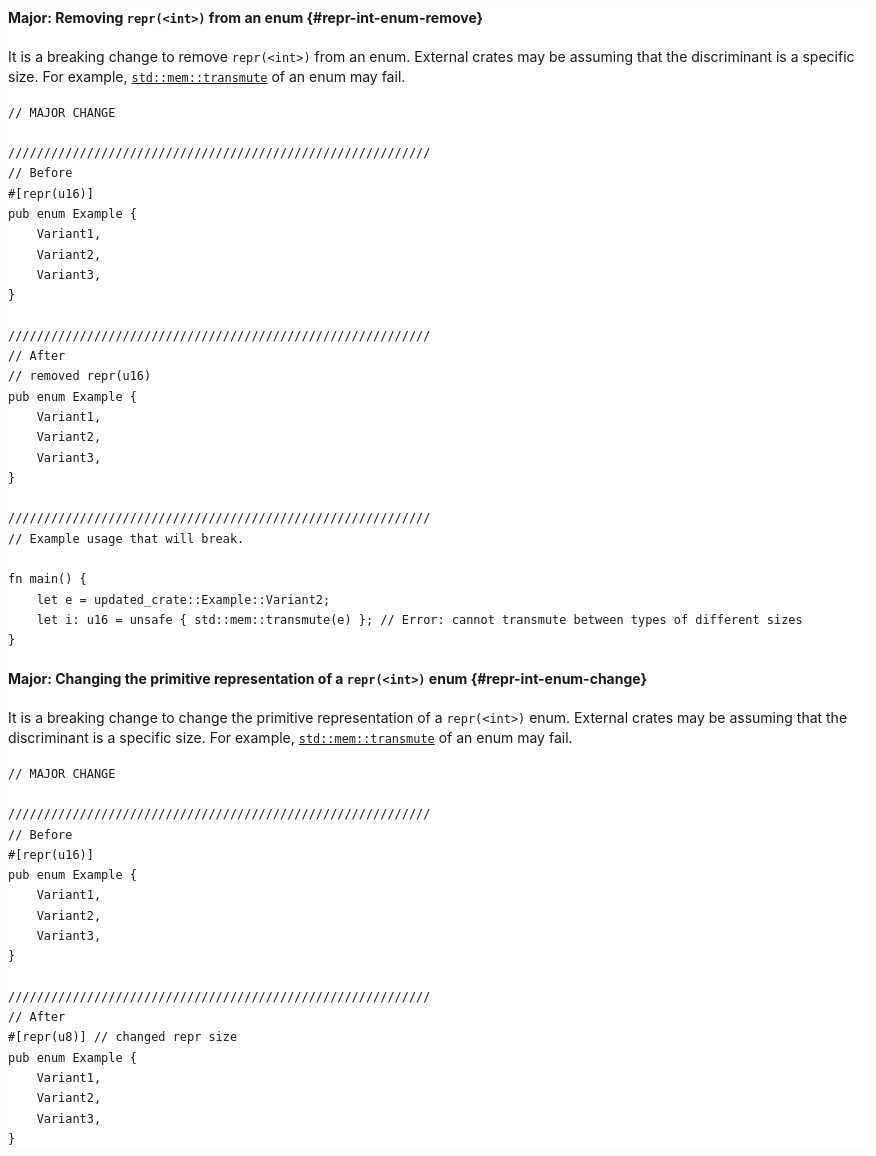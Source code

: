 #### Major: Removing `repr(<int>)` from an enum {#repr-int-enum-remove}

It is a breaking change to remove `repr(<int>)` from an enum.
External crates may be assuming that the discriminant is a specific size.
For example, [`std::mem::transmute`] of an enum may fail.

```cpp,ignore
// MAJOR CHANGE

///////////////////////////////////////////////////////////
// Before
#[repr(u16)]
pub enum Example {
    Variant1,
    Variant2,
    Variant3,
}

///////////////////////////////////////////////////////////
// After
// removed repr(u16)
pub enum Example {
    Variant1,
    Variant2,
    Variant3,
}

///////////////////////////////////////////////////////////
// Example usage that will break.

fn main() {
    let e = updated_crate::Example::Variant2;
    let i: u16 = unsafe { std::mem::transmute(e) }; // Error: cannot transmute between types of different sizes
}
```

#### Major: Changing the primitive representation of a `repr(<int>)` enum {#repr-int-enum-change}

It is a breaking change to change the primitive representation of a `repr(<int>)` enum.
External crates may be assuming that the discriminant is a specific size.
For example, [`std::mem::transmute`] of an enum may fail.

```cpp,ignore
// MAJOR CHANGE

///////////////////////////////////////////////////////////
// Before
#[repr(u16)]
pub enum Example {
    Variant1,
    Variant2,
    Variant3,
}

///////////////////////////////////////////////////////////
// After
#[repr(u8)] // changed repr size
pub enum Example {
    Variant1,
    Variant2,
    Variant3,
}

```

[Change categories]: #change-categories
[SemVer compatibility]: resolver.md#semver-compatibility
[the default representation]: ../../reference/type-layout.html#the-default-representation
[primitive representation]: ../../reference/type-layout.html#primitive-representations
[`repr` attribute]: ../../reference/type-layout.html#representations
[`std::mem::transmute`]: ../../std/mem/fn.transmute.html
[`UnsafeCell`]: ../../std/cell/struct.UnsafeCell.html#memory-layout
[edition-closures]: ../../edition-guide/rust-2021/disjoint-capture-in-closures.html
[`unused_must_use`]: ../../rustc/lints/listing/warn-by-default.html#unused-must-use
[deprecated-lint]: ../../rustc/lints/listing/warn-by-default.html#deprecated
[must-use-attr]: ../../reference/attributes/diagnostics.html#the-must_use-attribute
[`unused_unsafe`]: ../../rustc/lints/listing/warn-by-default.html#unused-unsafe
[opt-dep]: features.md#optional-dependencies
[`cfg` attribute]: ../../reference/conditional-compilation.md#the-cfg-attribute
[`no_std`]: ../../reference/names/preludes.html#the-no_std-attribute
[`pub use`]: ../../reference/items/use-declarations.html
[Cargo feature]: features.md
[Cargo features]: features.md
[cfg-accessible]: https://github.com/rust-lang/rust/issues/64797
[cfg-version]: https://github.com/rust-lang/rust/issues/64796
[conditional compilation]: ../../reference/conditional-compilation.md
[Default]: ../../std/default/trait.Default.html
[deprecated]: ../../reference/attributes/diagnostics.html#the-deprecated-attribute
[disambiguation syntax]: ../../reference/expressions/call-expr.html#disambiguating-function-calls
[functional update syntax]: ../../reference/expressions/struct-expr.html#functional-update-syntax
[inherent implementations]: ../../reference/items/implementations.html#inherent-implementations
[items]: ../../reference/items.html
[non_exhaustive]: ../../reference/attributes/type_system.html#the-non_exhaustive-attribute
[object safe]: ../../reference/items/traits.html#object-safety
[rust-feature]: https://doc.rust-lang.org/nightly/unstable-book/
[sealed trait]: https://rust-lang.github.io/api-guidelines/future-proofing.html#sealed-traits-protect-against-downstream-implementations-c-sealed
[SemVer]: https://semver.org/
[struct literal]: ../../reference/expressions/struct-expr.html
[wildcard patterns]: ../../reference/patterns.html#wildcard-pattern
[unused_unsafe]: ../../rustc/lints/listing/warn-by-default.html#unused-unsafe
[msrv-is-minor]: https://github.com/rust-lang/api-guidelines/discussions/231
